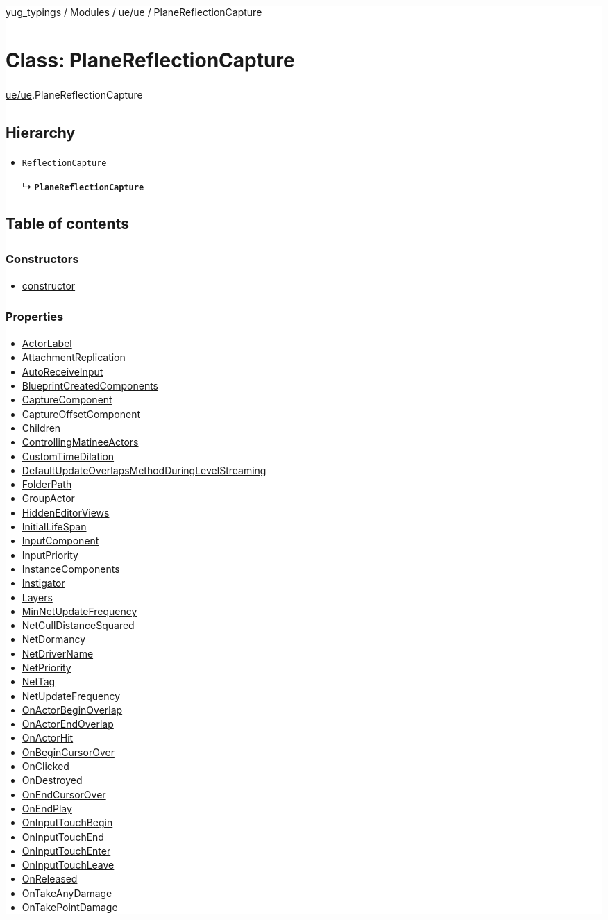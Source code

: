 [yug_typings](../README.md) / [Modules](../modules.md) / [ue/ue](../modules/ue_ue.md) / PlaneReflectionCapture

# Class: PlaneReflectionCapture

[ue/ue](../modules/ue_ue.md).PlaneReflectionCapture

## Hierarchy

- [`ReflectionCapture`](ue_ue.ReflectionCapture.md)

  ↳ **`PlaneReflectionCapture`**

## Table of contents

### Constructors

- [constructor](ue_ue.PlaneReflectionCapture.md#constructor)

### Properties

- [ActorLabel](ue_ue.PlaneReflectionCapture.md#actorlabel)
- [AttachmentReplication](ue_ue.PlaneReflectionCapture.md#attachmentreplication)
- [AutoReceiveInput](ue_ue.PlaneReflectionCapture.md#autoreceiveinput)
- [BlueprintCreatedComponents](ue_ue.PlaneReflectionCapture.md#blueprintcreatedcomponents)
- [CaptureComponent](ue_ue.PlaneReflectionCapture.md#capturecomponent)
- [CaptureOffsetComponent](ue_ue.PlaneReflectionCapture.md#captureoffsetcomponent)
- [Children](ue_ue.PlaneReflectionCapture.md#children)
- [ControllingMatineeActors](ue_ue.PlaneReflectionCapture.md#controllingmatineeactors)
- [CustomTimeDilation](ue_ue.PlaneReflectionCapture.md#customtimedilation)
- [DefaultUpdateOverlapsMethodDuringLevelStreaming](ue_ue.PlaneReflectionCapture.md#defaultupdateoverlapsmethodduringlevelstreaming)
- [FolderPath](ue_ue.PlaneReflectionCapture.md#folderpath)
- [GroupActor](ue_ue.PlaneReflectionCapture.md#groupactor)
- [HiddenEditorViews](ue_ue.PlaneReflectionCapture.md#hiddeneditorviews)
- [InitialLifeSpan](ue_ue.PlaneReflectionCapture.md#initiallifespan)
- [InputComponent](ue_ue.PlaneReflectionCapture.md#inputcomponent)
- [InputPriority](ue_ue.PlaneReflectionCapture.md#inputpriority)
- [InstanceComponents](ue_ue.PlaneReflectionCapture.md#instancecomponents)
- [Instigator](ue_ue.PlaneReflectionCapture.md#instigator)
- [Layers](ue_ue.PlaneReflectionCapture.md#layers)
- [MinNetUpdateFrequency](ue_ue.PlaneReflectionCapture.md#minnetupdatefrequency)
- [NetCullDistanceSquared](ue_ue.PlaneReflectionCapture.md#netculldistancesquared)
- [NetDormancy](ue_ue.PlaneReflectionCapture.md#netdormancy)
- [NetDriverName](ue_ue.PlaneReflectionCapture.md#netdrivername)
- [NetPriority](ue_ue.PlaneReflectionCapture.md#netpriority)
- [NetTag](ue_ue.PlaneReflectionCapture.md#nettag)
- [NetUpdateFrequency](ue_ue.PlaneReflectionCapture.md#netupdatefrequency)
- [OnActorBeginOverlap](ue_ue.PlaneReflectionCapture.md#onactorbeginoverlap)
- [OnActorEndOverlap](ue_ue.PlaneReflectionCapture.md#onactorendoverlap)
- [OnActorHit](ue_ue.PlaneReflectionCapture.md#onactorhit)
- [OnBeginCursorOver](ue_ue.PlaneReflectionCapture.md#onbegincursorover)
- [OnClicked](ue_ue.PlaneReflectionCapture.md#onclicked)
- [OnDestroyed](ue_ue.PlaneReflectionCapture.md#ondestroyed)
- [OnEndCursorOver](ue_ue.PlaneReflectionCapture.md#onendcursorover)
- [OnEndPlay](ue_ue.PlaneReflectionCapture.md#onendplay)
- [OnInputTouchBegin](ue_ue.PlaneReflectionCapture.md#oninputtouchbegin)
- [OnInputTouchEnd](ue_ue.PlaneReflectionCapture.md#oninputtouchend)
- [OnInputTouchEnter](ue_ue.PlaneReflectionCapture.md#oninputtouchenter)
- [OnInputTouchLeave](ue_ue.PlaneReflectionCapture.md#oninputtouchleave)
- [OnReleased](ue_ue.PlaneReflectionCapture.md#onreleased)
- [OnTakeAnyDamage](ue_ue.PlaneReflectionCapture.md#ontakeanydamage)
- [OnTakePointDamage](ue_ue.PlaneReflectionCapture.md#ontakepointdamage)